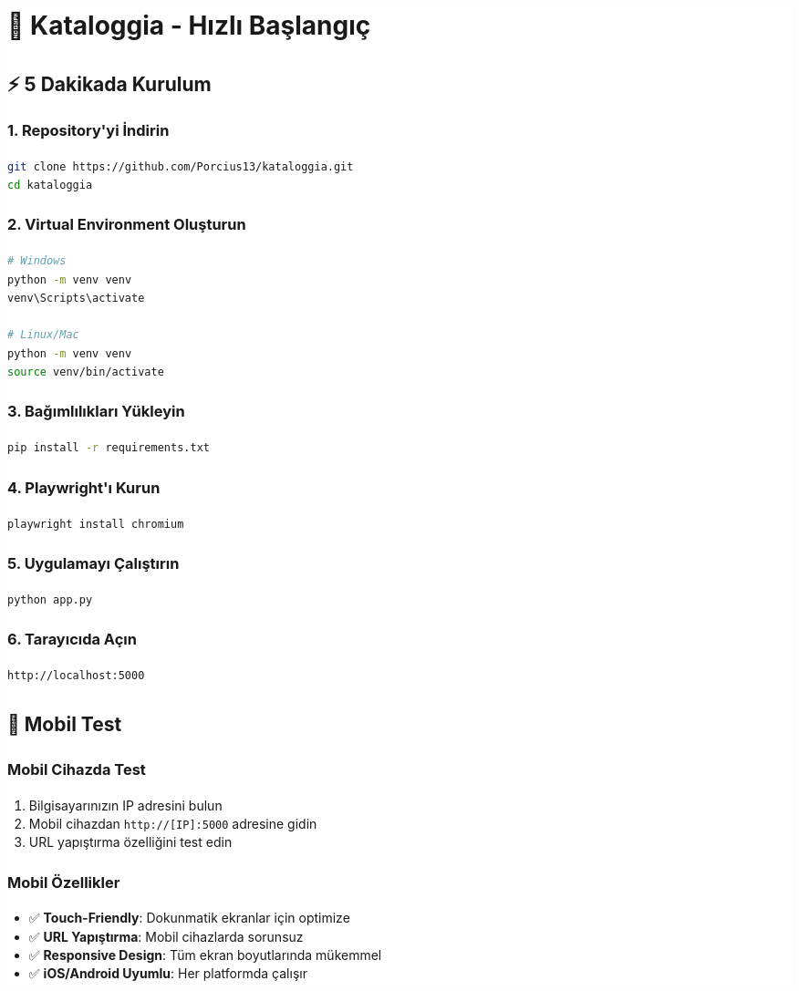 # 🚀 Kataloggia - Hızlı Başlangıç

## ⚡ 5 Dakikada Kurulum

### **1. Repository'yi İndirin**
```bash
git clone https://github.com/Porcius13/kataloggia.git
cd kataloggia
```

### **2. Virtual Environment Oluşturun**
```bash
# Windows
python -m venv venv
venv\Scripts\activate

# Linux/Mac
python -m venv venv
source venv/bin/activate
```

### **3. Bağımlılıkları Yükleyin**
```bash
pip install -r requirements.txt
```

### **4. Playwright'ı Kurun**
```bash
playwright install chromium
```

### **5. Uygulamayı Çalıştırın**
```bash
python app.py
```

### **6. Tarayıcıda Açın**
```
http://localhost:5000
```

## 📱 Mobil Test

### **Mobil Cihazda Test**
1. Bilgisayarınızın IP adresini bulun
2. Mobil cihazdan `http://[IP]:5000` adresine gidin
3. URL yapıştırma özelliğini test edin

### **Mobil Özellikler**
- ✅ **Touch-Friendly**: Dokunmatik ekranlar için optimize
- ✅ **URL Yapıştırma**: Mobil cihazlarda sorunsuz
- ✅ **Responsive Design**: Tüm ekran boyutlarında mükemmel
- ✅ **iOS/Android Uyumlu**: Her platformda çalışır
